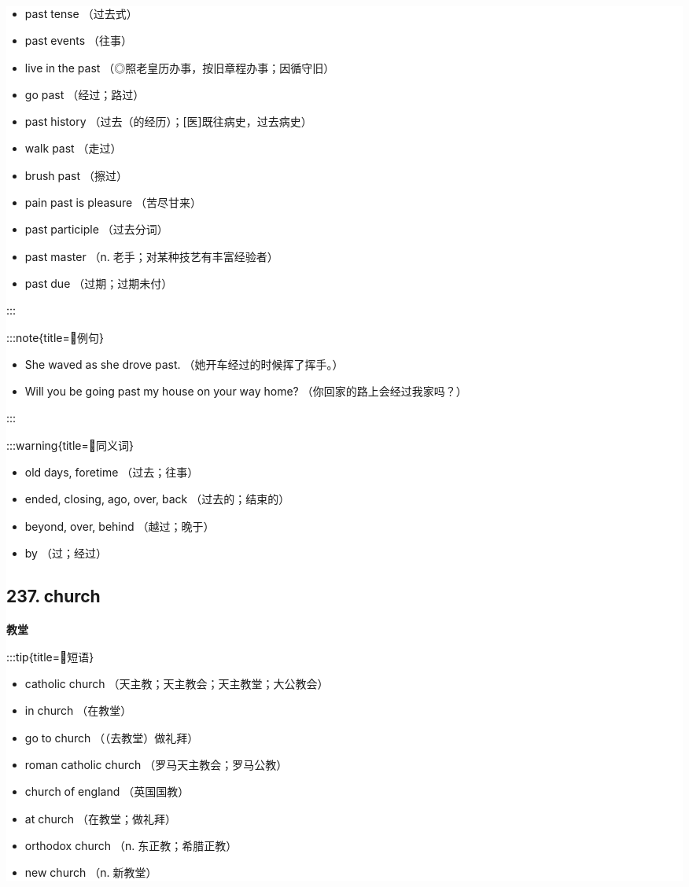 - past tense （过去式）

- past events （往事）

- live in the past （◎照老皇历办事，按旧章程办事；因循守旧）

- go past （经过；路过）

- past history （过去（的经历）；[医]既往病史，过去病史）

- walk past （走过）

- brush past （擦过）

- pain past is pleasure （苦尽甘来）

- past participle （过去分词）

- past master （n. 老手；对某种技艺有丰富经验者）

- past due （过期；过期未付）

:::

:::note{title=🎤例句}

- She waved as she drove past. （她开车经过的时候挥了挥手。）

- Will you be going past my house on your way home? （你回家的路上会经过我家吗？）

:::

:::warning{title=🤔同义词}

- old days, foretime （过去；往事）

- ended, closing, ago, over, back （过去的；结束的）

- beyond, over, behind （越过；晚于）

- by （过；经过）


## 237. church

**教堂**

:::tip{title=🤩短语}

- catholic church （天主教；天主教会；天主教堂；大公教会）

- in church （在教堂）

- go to church （（去教堂）做礼拜）

- roman catholic church （罗马天主教会；罗马公教）

- church of england （英国国教）

- at church （在教堂；做礼拜）

- orthodox church （n. 东正教；希腊正教）

- new church （n. 新教堂）
